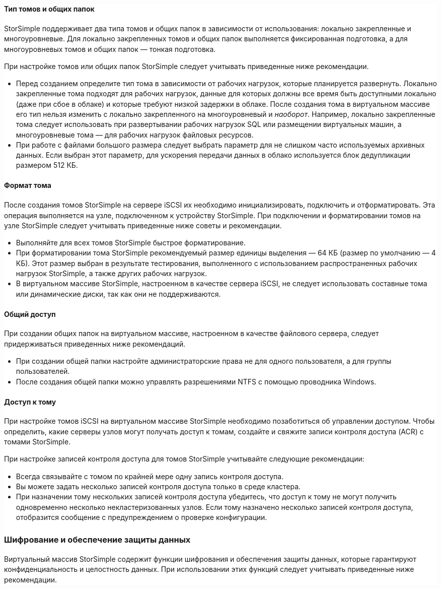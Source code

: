 #### <a name="volumeshare-type"></a>Тип томов и общих папок
StorSimple поддерживает два типа томов и общих папок в зависимости от использования: локально закрепленные и многоуровневые. Для локально закрепленных томов и общих папок выполняется фиксированная подготовка, а для многоуровневых томов и общих папок — тонкая подготовка. 

При настройке томов или общих папок StorSimple следует учитывать приведенные ниже рекомендации.

* Перед созданием определите тип тома в зависимости от рабочих нагрузок, которые планируется развернуть. Локально закрепленные тома подходят для рабочих нагрузок, данные для которых должны все время быть доступными локально (даже при сбое в облаке) и которые требуют низкой задержки в облаке. После создания тома в виртуальном массиве его тип нельзя изменить с локально закрепленного на многоуровневый и *наоборот*. Например, локально закрепленные тома следует использовать при развертывании рабочих нагрузок SQL или размещении виртуальных машин, а многоуровневые тома — для рабочих нагрузок файловых ресурсов.
* При работе с файлами большого размера следует выбрать параметр для не слишком часто используемых архивных данных. Если выбран этот параметр, для ускорения передачи данных в облако используется блок дедупликации размером 512 КБ.

#### <a name="volume-format"></a>Формат тома
После создания томов StorSimple на сервере iSCSI их необходимо инициализировать, подключить и отформатировать. Эта операция выполняется на узле, подключенном к устройству StorSimple. При подключении и форматировании томов на узле StorSimple следует учитывать приведенные ниже советы и рекомендации.

* Выполняйте для всех томов StorSimple быстрое форматирование.
* При форматировании тома StorSimple рекомендуемый размер единицы выделения — 64 КБ (размер по умолчанию — 4 КБ). Этот размер выбран в результате тестирования, выполненного с использованием распространенных рабочих нагрузок StorSimple, а также других рабочих нагрузок.
* В виртуальном массиве StorSimple, настроенном в качестве сервера iSCSI, не следует использовать составные тома или динамические диски, так как они не поддерживаются.

#### <a name="share-access"></a>Общий доступ
При создании общих папок на виртуальном массиве, настроенном в качестве файлового сервера, следует придерживаться приведенных ниже рекомендаций.

* При создании общей папки настройте администраторские права не для одного пользователя, а для группы пользователей.
* После создания общей папки можно управлять разрешениями NTFS с помощью проводника Windows.

#### <a name="volume-access"></a>Доступ к тому
При настройке томов iSCSI на виртуальном массиве StorSimple необходимо позаботиться об управлении доступом. Чтобы определить, какие серверы узлов могут получать доступ к томам, создайте и свяжите записи контроля доступа (ACR) с томами StorSimple.

При настройке записей контроля доступа для томов StorSimple учитывайте следующие рекомендации:

* Всегда связывайте с томом по крайней мере одну запись контроля доступа.
* Вы можете задать несколько записей контроля доступа только в среде кластера.
* При назначении тому нескольких записей контроля доступа убедитесь, что доступ к тому не могут получить одновременно несколько некластеризованных узлов. Если тому назначено несколько записей контроля доступа, отобразится сообщение с предупреждением о проверке конфигурации.

### <a name="data-security-and-encryption"></a>Шифрование и обеспечение защиты данных
Виртуальный массив StorSimple содержит функции шифрования и обеспечения защиты данных, которые гарантируют конфиденциальность и целостность данных. При использовании этих функций следует учитывать приведенные ниже рекомендации. 
